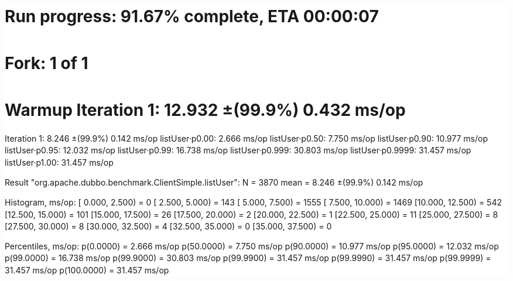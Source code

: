 # Run progress: 91.67% complete, ETA 00:00:07
# Fork: 1 of 1
# Warmup Iteration   1: 12.932 ±(99.9%) 0.432 ms/op
Iteration   1: 8.246 ±(99.9%) 0.142 ms/op
                 listUser·p0.00:   2.666 ms/op
                 listUser·p0.50:   7.750 ms/op
                 listUser·p0.90:   10.977 ms/op
                 listUser·p0.95:   12.032 ms/op
                 listUser·p0.99:   16.738 ms/op
                 listUser·p0.999:  30.803 ms/op
                 listUser·p0.9999: 31.457 ms/op
                 listUser·p1.00:   31.457 ms/op



Result "org.apache.dubbo.benchmark.ClientSimple.listUser":
  N = 3870
  mean =      8.246 ±(99.9%) 0.142 ms/op

  Histogram, ms/op:
    [ 0.000,  2.500) = 0 
    [ 2.500,  5.000) = 143 
    [ 5.000,  7.500) = 1555 
    [ 7.500, 10.000) = 1469 
    [10.000, 12.500) = 542 
    [12.500, 15.000) = 101 
    [15.000, 17.500) = 26 
    [17.500, 20.000) = 2 
    [20.000, 22.500) = 1 
    [22.500, 25.000) = 11 
    [25.000, 27.500) = 8 
    [27.500, 30.000) = 8 
    [30.000, 32.500) = 4 
    [32.500, 35.000) = 0 
    [35.000, 37.500) = 0 

  Percentiles, ms/op:
      p(0.0000) =      2.666 ms/op
     p(50.0000) =      7.750 ms/op
     p(90.0000) =     10.977 ms/op
     p(95.0000) =     12.032 ms/op
     p(99.0000) =     16.738 ms/op
     p(99.9000) =     30.803 ms/op
     p(99.9900) =     31.457 ms/op
     p(99.9990) =     31.457 ms/op
     p(99.9999) =     31.457 ms/op
    p(100.0000) =     31.457 ms/op

